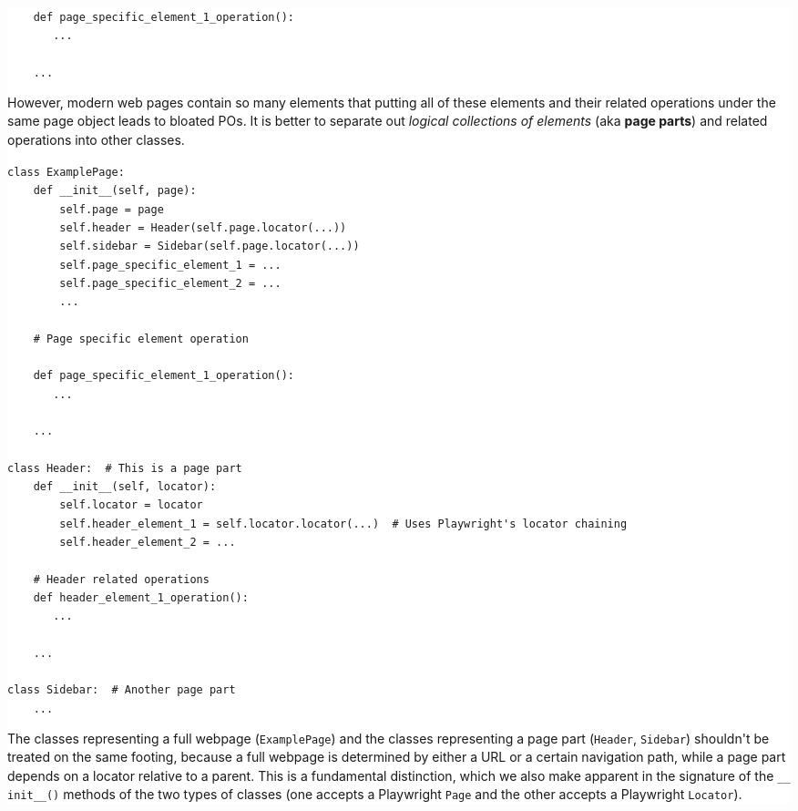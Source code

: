 ```
    def page_specific_element_1_operation():
       ...

    ...
```

However, modern web pages contain so many elements that putting all of these
elements and their related operations under the same page object leads to
bloated POs. It is better to separate out *logical collections of elements*
(aka **page parts**) and related operations into other classes.

```
class ExamplePage:
    def __init__(self, page):
        self.page = page
        self.header = Header(self.page.locator(...))
        self.sidebar = Sidebar(self.page.locator(...))
        self.page_specific_element_1 = ...
        self.page_specific_element_2 = ...
        ...

    # Page specific element operation

    def page_specific_element_1_operation():
       ...

    ...

class Header:  # This is a page part
    def __init__(self, locator):
        self.locator = locator
        self.header_element_1 = self.locator.locator(...)  # Uses Playwright's locator chaining
        self.header_element_2 = ...

    # Header related operations
    def header_element_1_operation():
       ...

    ...

class Sidebar:  # Another page part
    ...
```



The classes representing a full webpage (`ExamplePage`) and the classes
representing a page part (`Header`, `Sidebar`) shouldn't be treated on the
same footing, because a full webpage is determined by either a URL or a
certain navigation path, while a page part depends on a locator relative to a
parent. This is a fundamental distinction, which we also make apparent in the
signature of the `__init__()` methods of the two types of classes
(one accepts a Playwright `Page` and the other accepts a Playwright `Locator`).
